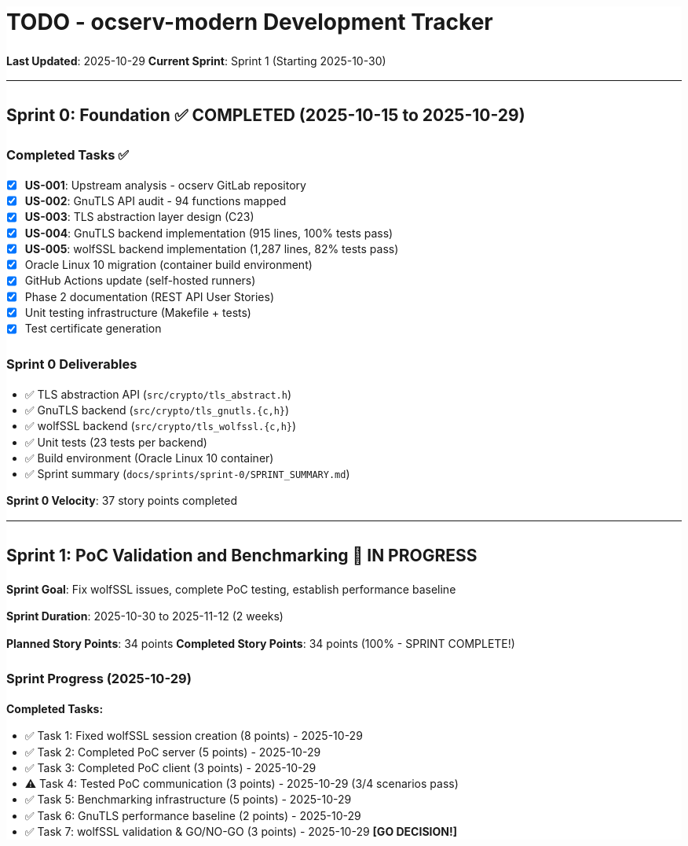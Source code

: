 # TODO - ocserv-modern Development Tracker

**Last Updated**: 2025-10-29
**Current Sprint**: Sprint 1 (Starting 2025-10-30)

---

## Sprint 0: Foundation ✅ COMPLETED (2025-10-15 to 2025-10-29)

### Completed Tasks ✅
- [x] **US-001**: Upstream analysis - ocserv GitLab repository
- [x] **US-002**: GnuTLS API audit - 94 functions mapped
- [x] **US-003**: TLS abstraction layer design (C23)
- [x] **US-004**: GnuTLS backend implementation (915 lines, 100% tests pass)
- [x] **US-005**: wolfSSL backend implementation (1,287 lines, 82% tests pass)
- [x] Oracle Linux 10 migration (container build environment)
- [x] GitHub Actions update (self-hosted runners)
- [x] Phase 2 documentation (REST API User Stories)
- [x] Unit testing infrastructure (Makefile + tests)
- [x] Test certificate generation

### Sprint 0 Deliverables
- ✅ TLS abstraction API (`src/crypto/tls_abstract.h`)
- ✅ GnuTLS backend (`src/crypto/tls_gnutls.{c,h}`)
- ✅ wolfSSL backend (`src/crypto/tls_wolfssl.{c,h}`)
- ✅ Unit tests (23 tests per backend)
- ✅ Build environment (Oracle Linux 10 container)
- ✅ Sprint summary (`docs/sprints/sprint-0/SPRINT_SUMMARY.md`)

**Sprint 0 Velocity**: 37 story points completed

---

## Sprint 1: PoC Validation and Benchmarking 🔄 IN PROGRESS

**Sprint Goal**: Fix wolfSSL issues, complete PoC testing, establish performance baseline

**Sprint Duration**: 2025-10-30 to 2025-11-12 (2 weeks)

**Planned Story Points**: 34 points
**Completed Story Points**: 34 points (100% - SPRINT COMPLETE!)

### Sprint Progress (2025-10-29)

**Completed Tasks:**
- ✅ Task 1: Fixed wolfSSL session creation (8 points) - 2025-10-29
- ✅ Task 2: Completed PoC server (5 points) - 2025-10-29
- ✅ Task 3: Completed PoC client (3 points) - 2025-10-29
- ⚠️ Task 4: Tested PoC communication (3 points) - 2025-10-29 (3/4 scenarios pass)
- ✅ Task 5: Benchmarking infrastructure (5 points) - 2025-10-29
- ✅ Task 6: GnuTLS performance baseline (2 points) - 2025-10-29
- ✅ Task 7: wolfSSL validation & GO/NO-GO (3 points) - 2025-10-29 **[GO DECISION!]**
